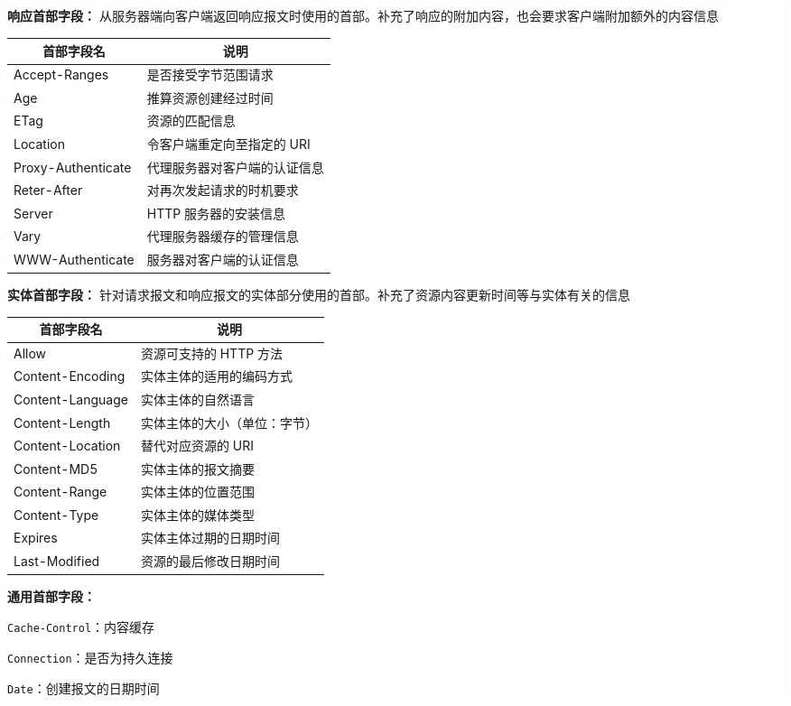 

**响应首部字段：** 从服务器端向客户端返回响应报文时使用的首部。补充了响应的附加内容，也会要求客户端附加额外的内容信息

| 首部字段名         | 说明                         |
| ------------------ | ---------------------------- |
| Accept-Ranges      | 是否接受字节范围请求         |
| Age                | 推算资源创建经过时间         |
| ETag               | 资源的匹配信息               |
| Location           | 令客户端重定向至指定的 URI    |
| Proxy-Authenticate | 代理服务器对客户端的认证信息 |
| Reter-After        | 对再次发起请求的时机要求     |
| Server             | HTTP 服务器的安装信息         |
| Vary               | 代理服务器缓存的管理信息     |
| WWW-Authenticate   | 服务器对客户端的认证信息     |



**实体首部字段：** 针对请求报文和响应报文的实体部分使用的首部。补充了资源内容更新时间等与实体有关的信息

| 首部字段名       | 说明                         |
| ---------------- | ---------------------------- |
| Allow            | 资源可支持的 HTTP 方法         |
| Content-Encoding | 实体主体的适用的编码方式     |
| Content-Language | 实体主体的自然语言           |
| Content-Length   | 实体主体的大小（单位：字节） |
| Content-Location | 替代对应资源的 URI            |
| Content-MD5      | 实体主体的报文摘要           |
| Content-Range    | 实体主体的位置范围           |
| Content-Type     | 实体主体的媒体类型           |
| Expires          | 实体主体过期的日期时间       |
| Last-Modified    | 资源的最后修改日期时间       |



**通用首部字段：**

`Cache-Control`：内容缓存

`Connection`：是否为持久连接

`Date`：创建报文的日期时间


